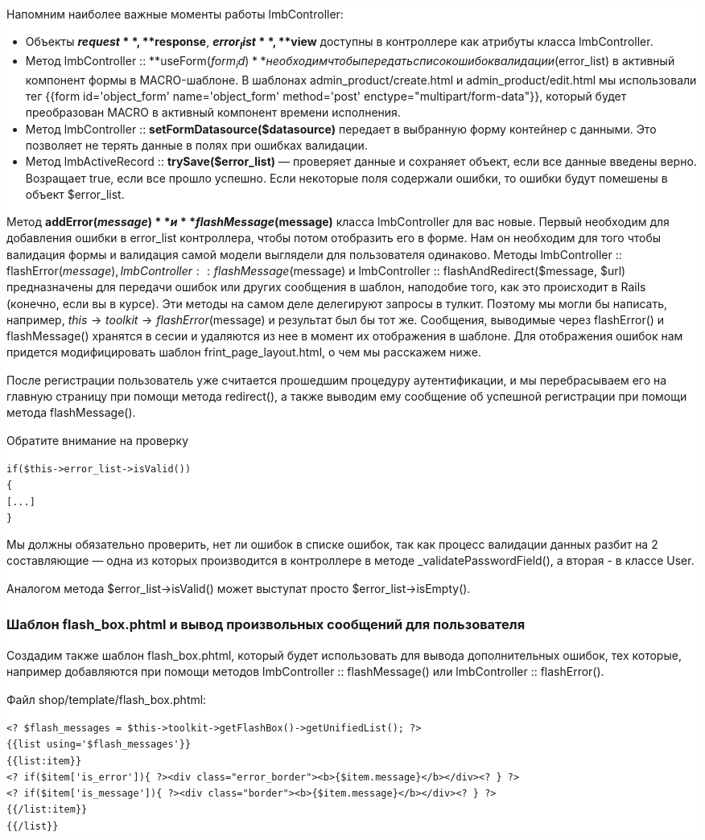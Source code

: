 Напомним наиболее важные моменты работы lmbController:

* Объекты **$request**, **$response**, **$error_list**, **$view** доступны в контроллере как атрибуты класса lmbController.
* Метод lmbController :: **useForm($form_id)** необходим чтобы передать список ошибок валидации ($error_list) в активный компонент формы в MACRO-шаблоне. В шаблонах admin_product/create.html и admin_product/edit.html мы использовали тег {{form id='object_form' name='object_form' method='post' enctype="multipart/form-data"}}, который будет преобразован MACRO в активный компонент времени исполнения.
* Метод lmbController :: **setFormDatasource($datasource)** передает в выбранную форму контейнер с данными. Это позволяет не терять данные в полях при ошибках валидации.
* Метод lmbActiveRecord :: **trySave($error_list)** — проверяет данные и сохраняет объект, если все данные введены верно. Возращает true, если все прошло успешно. Если некоторые поля содержали ошибки, то ошибки будут помешены в объект $error_list.

Метод **addError($message)** и **flashMessage($message)** класса lmbController для вас новые. Первый необходим для добавления ошибки в error_list контроллера, чтобы потом отобразить его в форме. Нам он необходим для того чтобы валидация формы и валидация самой модели выглядели для пользователя одинаково. Методы lmbController :: flashError($message), lmbController :: flashMessage($message) и lmbController :: flashAndRedirect($message, $url) предназначены для передачи ошибок или других сообщения в шаблон, наподобие того, как это происходит в Rails (конечно, если вы в курсе). Эти методы на самом деле делегируют запросы в тулкит. Поэтому мы могли бы написать, например, $this→toolkit→flashError($message) и результат был бы тот же. Сообщения, выводимые через flashError() и flashMessage() хранятся в сесии и удаляются из нее в момент их отображения в шаблоне. Для отображения ошибок нам придется модифицировать шаблон frint_page_layout.html, о чем мы расскажем ниже.

После регистрации пользователь уже считается прошедшим процедуру аутентификации, и мы перебрасываем его на главную страницу при помощи метода redirect(), а также выводим ему сообщение об успешной регистрации при помощи метода flashMessage().

Обратите внимание на проверку

    if($this->error_list->isValid())
    {
    [...]
    }

Мы должны обязательно проверить, нет ли ошибок в списке ошибок, так как процесс валидации данных разбит на 2 составляющие — одна из которых производится в контроллере в методе _validatePasswordField(), а вторая - в классе User.

Аналогом метода $error_list→isValid() может выступат просто $error_list→isEmpty().

### Шаблон flash_box.phtml и вывод произвольных сообщений для пользователя
Создадим также шаблон flash_box.phtml, который будет использовать для вывода дополнительных ошибок, тех которые, например добавляются при помощи методов lmbController :: flashMessage() или lmbController :: flashError().

Файл shop/template/flash_box.phtml:

    <? $flash_messages = $this->toolkit->getFlashBox()->getUnifiedList(); ?>
    {{list using='$flash_messages'}}
    {{list:item}}
    <? if($item['is_error']){ ?><div class="error_border"><b>{$item.message}</b></div><? } ?>
    <? if($item['is_message']){ ?><div class="border"><b>{$item.message}</b></div><? } ?>
    {{/list:item}}
    {{/list}}
